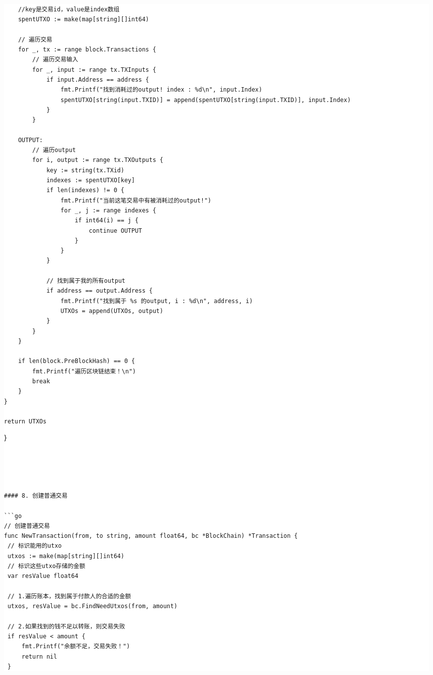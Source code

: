    		//key是交易id，value是index数组
   		spentUTXO := make(map[string][]int64)
   
   		// 遍历交易
   		for _, tx := range block.Transactions {
   			// 遍历交易输入
   			for _, input := range tx.TXInputs {
   				if input.Address == address {
   					fmt.Printf("找到消耗过的output! index : %d\n", input.Index)
   					spentUTXO[string(input.TXID)] = append(spentUTXO[string(input.TXID)], input.Index)
   				}
   			}
   
   		OUTPUT:
   			// 遍历output
   			for i, output := range tx.TXOutputs {
   				key := string(tx.TXid)
   				indexes := spentUTXO[key]
   				if len(indexes) != 0 {
   					fmt.Printf("当前这笔交易中有被消耗过的output!")
   					for _, j := range indexes {
   						if int64(i) == j {
   							continue OUTPUT
   						}
   					}
   				}
   
   				// 找到属于我的所有output
   				if address == output.Address {
   					fmt.Printf("找到属于 %s 的output, i : %d\n", address, i)
   					UTXOs = append(UTXOs, output)
   				}
   			}
   		}
   
   		if len(block.PreBlockHash) == 0 {
   			fmt.Printf("遍历区块链结束！\n")
   			break
   		}
   	}
   
   	return UTXOs
   }
   ```

   


#### 8. 创建普通交易

```go
// 创建普通交易
func NewTransaction(from, to string, amount float64, bc *BlockChain) *Transaction {
	// 标识能用的utxo
	utxos := make(map[string][]int64)
	// 标识这些utxo存储的金额
	var resValue float64

	// 1.遍历账本，找到属于付款人的合适的金额
	utxos, resValue = bc.FindNeedUtxos(from, amount)

	// 2.如果找到的钱不足以转账，则交易失败
	if resValue < amount {
		fmt.Printf("余额不足，交易失败！")
		return nil
	}
   ```